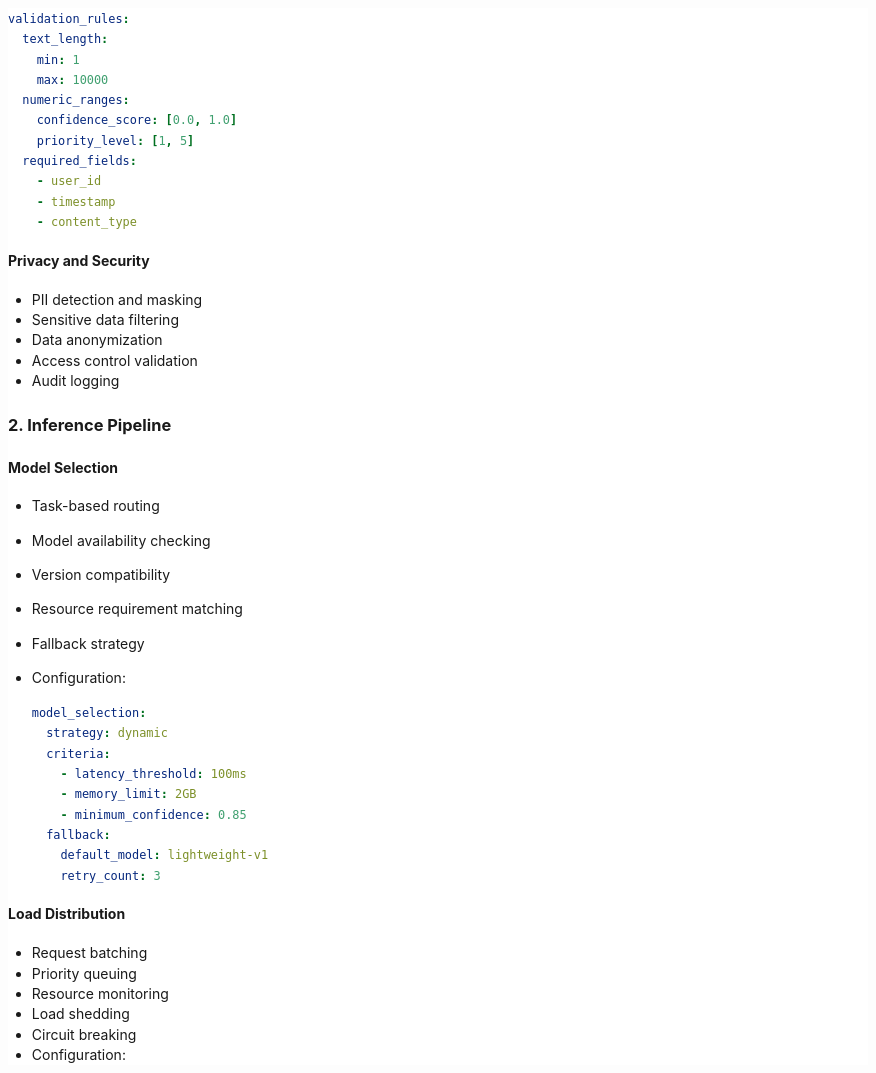   ```yaml
  validation_rules:
    text_length:
      min: 1
      max: 10000
    numeric_ranges:
      confidence_score: [0.0, 1.0]
      priority_level: [1, 5]
    required_fields:
      - user_id
      - timestamp
      - content_type
  ```

#### Privacy and Security

- PII detection and masking
- Sensitive data filtering
- Data anonymization
- Access control validation
- Audit logging

### 2. Inference Pipeline

#### Model Selection

- Task-based routing
- Model availability checking
- Version compatibility
- Resource requirement matching
- Fallback strategy
- Configuration:

  ```yaml
  model_selection:
    strategy: dynamic
    criteria:
      - latency_threshold: 100ms
      - memory_limit: 2GB
      - minimum_confidence: 0.85
    fallback:
      default_model: lightweight-v1
      retry_count: 3
  ```

#### Load Distribution

- Request batching
- Priority queuing
- Resource monitoring
- Load shedding
- Circuit breaking
- Configuration:
